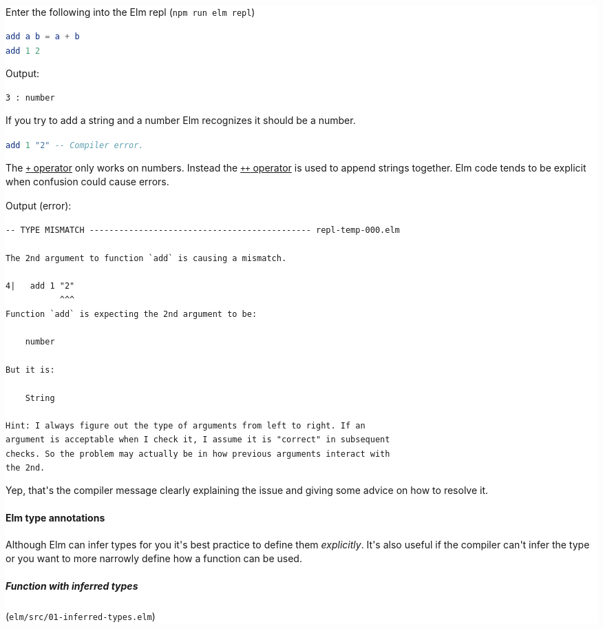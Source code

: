 Enter the following into the Elm repl (`npm run elm repl`)
```elm
add a b = a + b
add 1 2
```

Output:

```
3 : number
```

If you try to add a string and a number Elm recognizes it should be a number.

```elm
add 1 "2" -- Compiler error.
```

The [`+` operator](http://package.elm-lang.org/packages/elm-lang/core/5.1.1/Basics#+) only works on numbers. Instead the [`++` operator](http://package.elm-lang.org/packages/elm-lang/core/5.1.1/Basics#++) is used to append strings together. Elm code tends to be explicit when confusion could cause errors.

Output (error):

```
-- TYPE MISMATCH --------------------------------------------- repl-temp-000.elm

The 2nd argument to function `add` is causing a mismatch.

4|   add 1 "2"
           ^^^
Function `add` is expecting the 2nd argument to be:

    number

But it is:

    String

Hint: I always figure out the type of arguments from left to right. If an
argument is acceptable when I check it, I assume it is "correct" in subsequent
checks. So the problem may actually be in how previous arguments interact with
the 2nd.
```

Yep, that's the compiler message clearly explaining the issue and giving some advice on how to resolve it.

#### Elm type annotations

Although Elm can infer types for you it's best practice to define them _explicitly_. It's also useful if the compiler can't infer the type or you want to more narrowly define how a function can be used.

##### Function with inferred types
(`elm/src/01-inferred-types.elm`)
